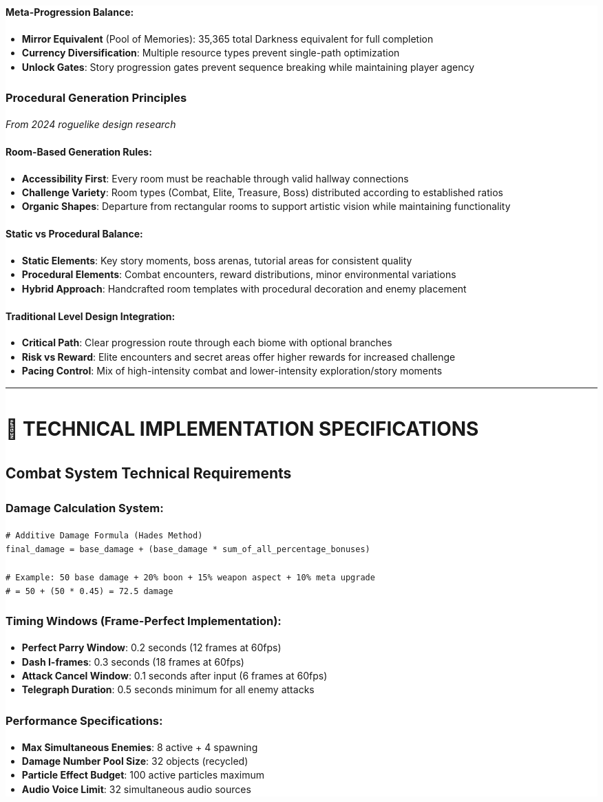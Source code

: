 #### **Meta-Progression Balance:**
- **Mirror Equivalent** (Pool of Memories): 35,365 total Darkness equivalent for full completion
- **Currency Diversification**: Multiple resource types prevent single-path optimization
- **Unlock Gates**: Story progression gates prevent sequence breaking while maintaining player agency

### **Procedural Generation Principles**
*From 2024 roguelike design research*

#### **Room-Based Generation Rules:**
- **Accessibility First**: Every room must be reachable through valid hallway connections
- **Challenge Variety**: Room types (Combat, Elite, Treasure, Boss) distributed according to established ratios
- **Organic Shapes**: Departure from rectangular rooms to support artistic vision while maintaining functionality

#### **Static vs Procedural Balance:**
- **Static Elements**: Key story moments, boss arenas, tutorial areas for consistent quality
- **Procedural Elements**: Combat encounters, reward distributions, minor environmental variations
- **Hybrid Approach**: Handcrafted room templates with procedural decoration and enemy placement

#### **Traditional Level Design Integration:**
- **Critical Path**: Clear progression route through each biome with optional branches
- **Risk vs Reward**: Elite encounters and secret areas offer higher rewards for increased challenge
- **Pacing Control**: Mix of high-intensity combat and lower-intensity exploration/story moments

---

# 🔧 TECHNICAL IMPLEMENTATION SPECIFICATIONS

## **Combat System Technical Requirements**

### **Damage Calculation System:**
```gdscript
# Additive Damage Formula (Hades Method)
final_damage = base_damage + (base_damage * sum_of_all_percentage_bonuses)

# Example: 50 base damage + 20% boon + 15% weapon aspect + 10% meta upgrade
# = 50 + (50 * 0.45) = 72.5 damage
```

### **Timing Windows (Frame-Perfect Implementation):**
- **Perfect Parry Window**: 0.2 seconds (12 frames at 60fps)
- **Dash I-frames**: 0.3 seconds (18 frames at 60fps)
- **Attack Cancel Window**: 0.1 seconds after input (6 frames at 60fps)
- **Telegraph Duration**: 0.5 seconds minimum for all enemy attacks

### **Performance Specifications:**
- **Max Simultaneous Enemies**: 8 active + 4 spawning
- **Damage Number Pool Size**: 32 objects (recycled)
- **Particle Effect Budget**: 100 active particles maximum
- **Audio Voice Limit**: 32 simultaneous audio sources
